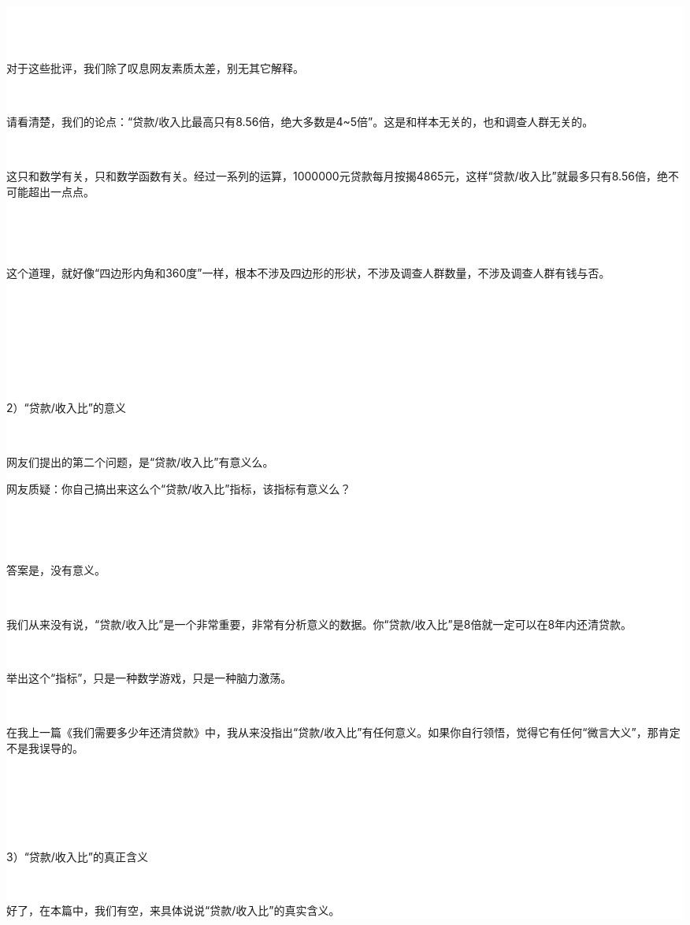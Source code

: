 &nbsp;

&nbsp;

对于这些批评，我们除了叹息网友素质太差，别无其它解释。

&nbsp;

请看清楚，我们的论点：“贷款/收入比最高只有8.56倍，绝大多数是4~5倍”。这是和样本无关的，也和调查人群无关的。

&nbsp;

这只和数学有关，只和数学函数有关。经过一系列的运算，1000000元贷款每月按揭4865元，这样“贷款/收入比”就最多只有8.56倍，绝不可能超出一点点。

&nbsp;

&nbsp;

这个道理，就好像“四边形内角和360度”一样，根本不涉及四边形的形状，不涉及调查人群数量，不涉及调查人群有钱与否。

&nbsp;

&nbsp;

&nbsp;

&nbsp;

2）“贷款/收入比”的意义

&nbsp;

网友们提出的第二个问题，是“贷款/收入比”有意义么。

网友质疑：你自己搞出来这么个“贷款/收入比”指标，该指标有意义么？

&nbsp;

&nbsp;

答案是，没有意义。

&nbsp;

我们从来没有说，“贷款/收入比”是一个非常重要，非常有分析意义的数据。你“贷款/收入比”是8倍就一定可以在8年内还清贷款。

&nbsp;

举出这个“指标”，只是一种数学游戏，只是一种脑力激荡。

&nbsp;

在我上一篇《我们需要多少年还清贷款》中，我从来没指出“贷款/收入比”有任何意义。如果你自行领悟，觉得它有任何“微言大义”，那肯定不是我误导的。

&nbsp;

&nbsp;

&nbsp;

3）“贷款/收入比”的真正含义

&nbsp;

好了，在本篇中，我们有空，来具体说说“贷款/收入比”的真实含义。
